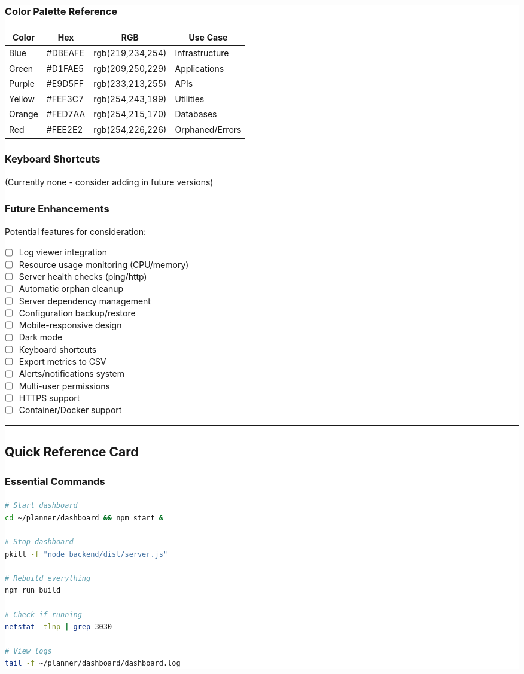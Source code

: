 ### Color Palette Reference

| Color | Hex | RGB | Use Case |
|-------|-----|-----|----------|
| Blue | #DBEAFE | rgb(219,234,254) | Infrastructure |
| Green | #D1FAE5 | rgb(209,250,229) | Applications |
| Purple | #E9D5FF | rgb(233,213,255) | APIs |
| Yellow | #FEF3C7 | rgb(254,243,199) | Utilities |
| Orange | #FED7AA | rgb(254,215,170) | Databases |
| Red | #FEE2E2 | rgb(254,226,226) | Orphaned/Errors |

### Keyboard Shortcuts

(Currently none - consider adding in future versions)

### Future Enhancements

Potential features for consideration:

- [ ] Log viewer integration
- [ ] Resource usage monitoring (CPU/memory)
- [ ] Server health checks (ping/http)
- [ ] Automatic orphan cleanup
- [ ] Server dependency management
- [ ] Configuration backup/restore
- [ ] Mobile-responsive design
- [ ] Dark mode
- [ ] Keyboard shortcuts
- [ ] Export metrics to CSV
- [ ] Alerts/notifications system
- [ ] Multi-user permissions
- [ ] HTTPS support
- [ ] Container/Docker support

---

## Quick Reference Card

### Essential Commands

```bash
# Start dashboard
cd ~/planner/dashboard && npm start &

# Stop dashboard
pkill -f "node backend/dist/server.js"

# Rebuild everything
npm run build

# Check if running
netstat -tlnp | grep 3030

# View logs
tail -f ~/planner/dashboard/dashboard.log
```
